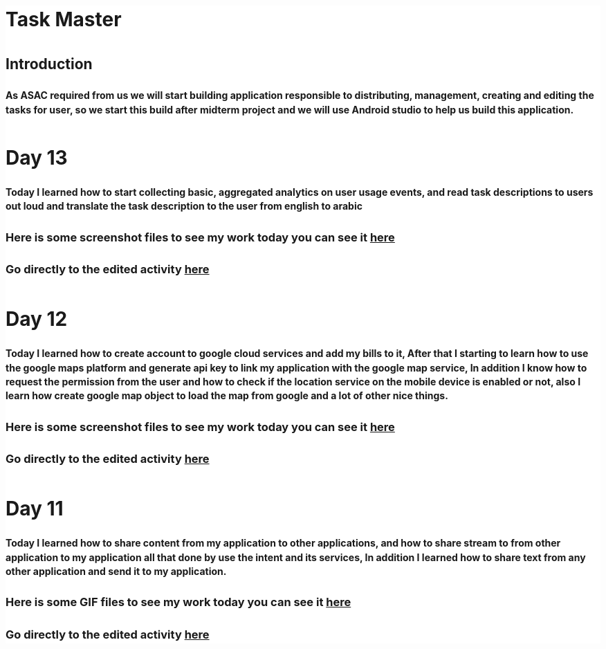 # Task Master

## Introduction

#### As ASAC required from us we will start building application responsible to distributing, management, creating and editing the tasks for user, so we start this build after midterm project and we will use Android studio to help us build this application.


# Day 13
#### Today I learned how to start collecting basic, aggregated analytics on user usage events, and read task descriptions to users out loud and translate the task description to the user from english to arabic 
### Here is some screenshot files to see my work today you can see it [here](ScreenShot/13thDay/Day13.md)
### Go directly to the edited activity [here](app/src/main/java/com/example/taskmaster/ui/TaskDetailsActivity.java)



# Day 12
#### Today I learned how to create account to google cloud services and add my bills to it, After that I starting to learn how to use the google maps platform and generate api key to link my application with the google map service, In addition I know how to request the permission from the user and how to check if the location service on the mobile device is enabled or not, also I learn how create google map object to load the map from google and a lot of other nice things.
### Here is some screenshot files to see my work today you can see it [here](ScreenShot/12thDay/Day12.md)
### Go directly to the edited activity [here](app/src/main/java/com/example/taskmaster/ui/AddTaskActivity.java)





# Day 11
#### Today I learned how to share content from my application to other applications, and how to share stream to from other application to my application all that done by use the intent and its services, In addition I learned how to share text from any other application and send it to my application.
### Here is some GIF files to see my work today you can see it [here](ScreenShot/11thDay/Day11.md)
### Go directly to the edited activity [here](app/src/main/java/com/example/taskmaster/ui/AddTaskActivity.java)
